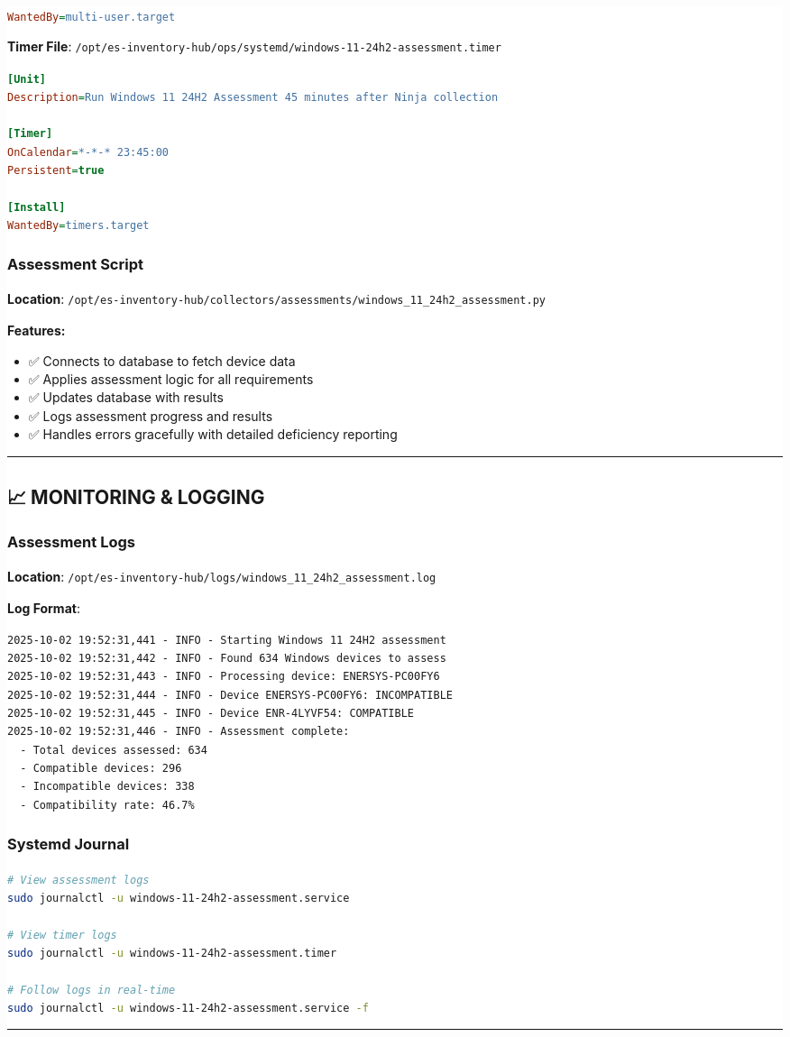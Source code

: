 ```ini
WantedBy=multi-user.target
```

**Timer File**: `/opt/es-inventory-hub/ops/systemd/windows-11-24h2-assessment.timer`
```ini
[Unit]
Description=Run Windows 11 24H2 Assessment 45 minutes after Ninja collection

[Timer]
OnCalendar=*-*-* 23:45:00
Persistent=true

[Install]
WantedBy=timers.target
```

### **Assessment Script**
**Location**: `/opt/es-inventory-hub/collectors/assessments/windows_11_24h2_assessment.py`

**Features:**
- ✅ Connects to database to fetch device data
- ✅ Applies assessment logic for all requirements
- ✅ Updates database with results
- ✅ Logs assessment progress and results
- ✅ Handles errors gracefully with detailed deficiency reporting

---

## 📈 **MONITORING & LOGGING**

### **Assessment Logs**
**Location**: `/opt/es-inventory-hub/logs/windows_11_24h2_assessment.log`

**Log Format**:
```
2025-10-02 19:52:31,441 - INFO - Starting Windows 11 24H2 assessment
2025-10-02 19:52:31,442 - INFO - Found 634 Windows devices to assess
2025-10-02 19:52:31,443 - INFO - Processing device: ENERSYS-PC00FY6
2025-10-02 19:52:31,444 - INFO - Device ENERSYS-PC00FY6: INCOMPATIBLE
2025-10-02 19:52:31,445 - INFO - Device ENR-4LYVF54: COMPATIBLE
2025-10-02 19:52:31,446 - INFO - Assessment complete:
  - Total devices assessed: 634
  - Compatible devices: 296
  - Incompatible devices: 338
  - Compatibility rate: 46.7%
```

### **Systemd Journal**
```bash
# View assessment logs
sudo journalctl -u windows-11-24h2-assessment.service

# View timer logs
sudo journalctl -u windows-11-24h2-assessment.timer

# Follow logs in real-time
sudo journalctl -u windows-11-24h2-assessment.service -f
```

---